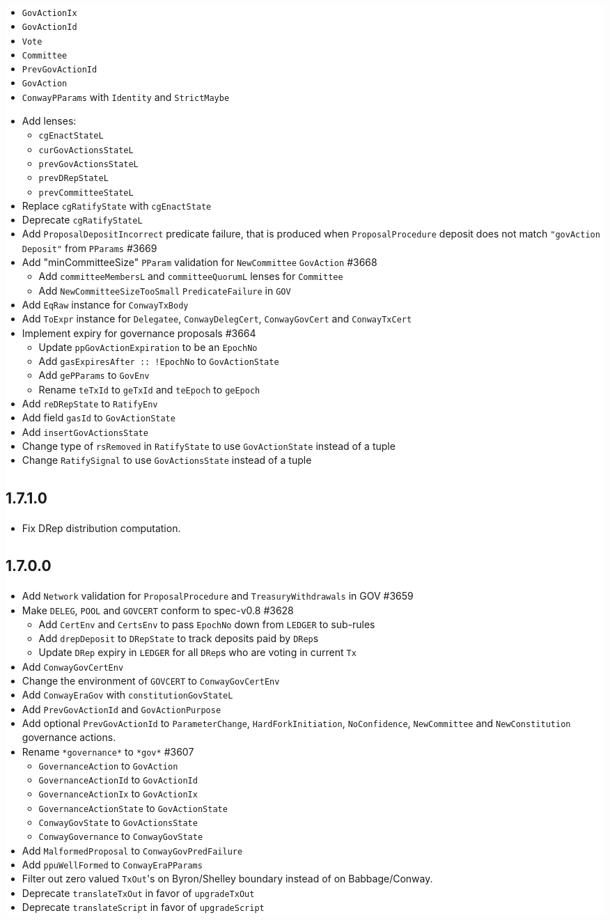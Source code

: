   - `GovActionIx`
  - `GovActionId`
  - `Vote`
  - `Committee`
  - `PrevGovActionId`
  - `GovAction`
  - `ConwayPParams` with `Identity` and `StrictMaybe`
* Add lenses:
  - `cgEnactStateL`
  - `curGovActionsStateL`
  - `prevGovActionsStateL`
  - `prevDRepStateL`
  - `prevCommitteeStateL`
* Replace `cgRatifyState` with `cgEnactState`
* Deprecate `cgRatifyStateL`
* Add `ProposalDepositIncorrect` predicate failure, that is produced when `ProposalProcedure` deposit does not match `"govActionDeposit"` from `PParams` #3669
* Add "minCommitteeSize" `PParam` validation for `NewCommittee` `GovAction` #3668
  - Add `committeeMembersL` and `committeeQuorumL` lenses for `Committee`
  - Add `NewCommitteeSizeTooSmall` `PredicateFailure` in `GOV`
* Add `EqRaw` instance for `ConwayTxBody`
* Add `ToExpr` instance for `Delegatee`, `ConwayDelegCert`, `ConwayGovCert` and
  `ConwayTxCert`
* Implement expiry for governance proposals #3664
  - Update `ppGovActionExpiration` to be an `EpochNo`
  - Add `gasExpiresAfter :: !EpochNo` to `GovActionState`
  - Add `gePParams` to `GovEnv`
  - Rename `teTxId` to `geTxId` and `teEpoch` to `geEpoch`
* Add `reDRepState` to `RatifyEnv`
* Add field `gasId` to `GovActionState`
* Add `insertGovActionsState`
* Change type of `rsRemoved` in `RatifyState` to use  `GovActionState` instead of a tuple
* Change `RatifySignal` to use `GovActionsState` instead of a tuple

## 1.7.1.0

* Fix DRep distribution computation.

## 1.7.0.0

* Add `Network` validation for `ProposalProcedure` and `TreasuryWithdrawals` in GOV #3659
* Make `DELEG`, `POOL` and `GOVCERT` conform to spec-v0.8 #3628
  - Add `CertEnv` and `CertsEnv` to pass `EpochNo` down from `LEDGER` to sub-rules
  - Add `drepDeposit` to `DRepState` to track deposits paid by `DRep`s
  - Update `DRep` expiry in `LEDGER` for all `DRep`s who are voting in current `Tx`
* Add `ConwayGovCertEnv`
* Change the environment of `GOVCERT` to `ConwayGovCertEnv`
* Add `ConwayEraGov` with `constitutionGovStateL`
* Add `PrevGovActionId` and `GovActionPurpose`
* Add optional `PrevGovActionId` to `ParameterChange`, `HardForkInitiation`,
  `NoConfidence`, `NewCommittee` and `NewConstitution` governance actions.
* Rename `*governance*` to `*gov*` #3607
  - `GovernanceAction` to `GovAction`
  - `GovernanceActionId` to `GovActionId`
  - `GovernanceActionIx` to `GovActionIx`
  - `GovernanceActionState` to `GovActionState`
  - `ConwayGovState` to `GovActionsState`
  - `ConwayGovernance` to `ConwayGovState`
* Add `MalformedProposal` to `ConwayGovPredFailure`
* Add `ppuWellFormed` to `ConwayEraPParams`
* Filter out zero valued `TxOut`'s on Byron/Shelley boundary instead of on Babbage/Conway.
* Deprecate `translateTxOut` in favor of `upgradeTxOut`
* Deprecate `translateScript` in favor of `upgradeScript`
